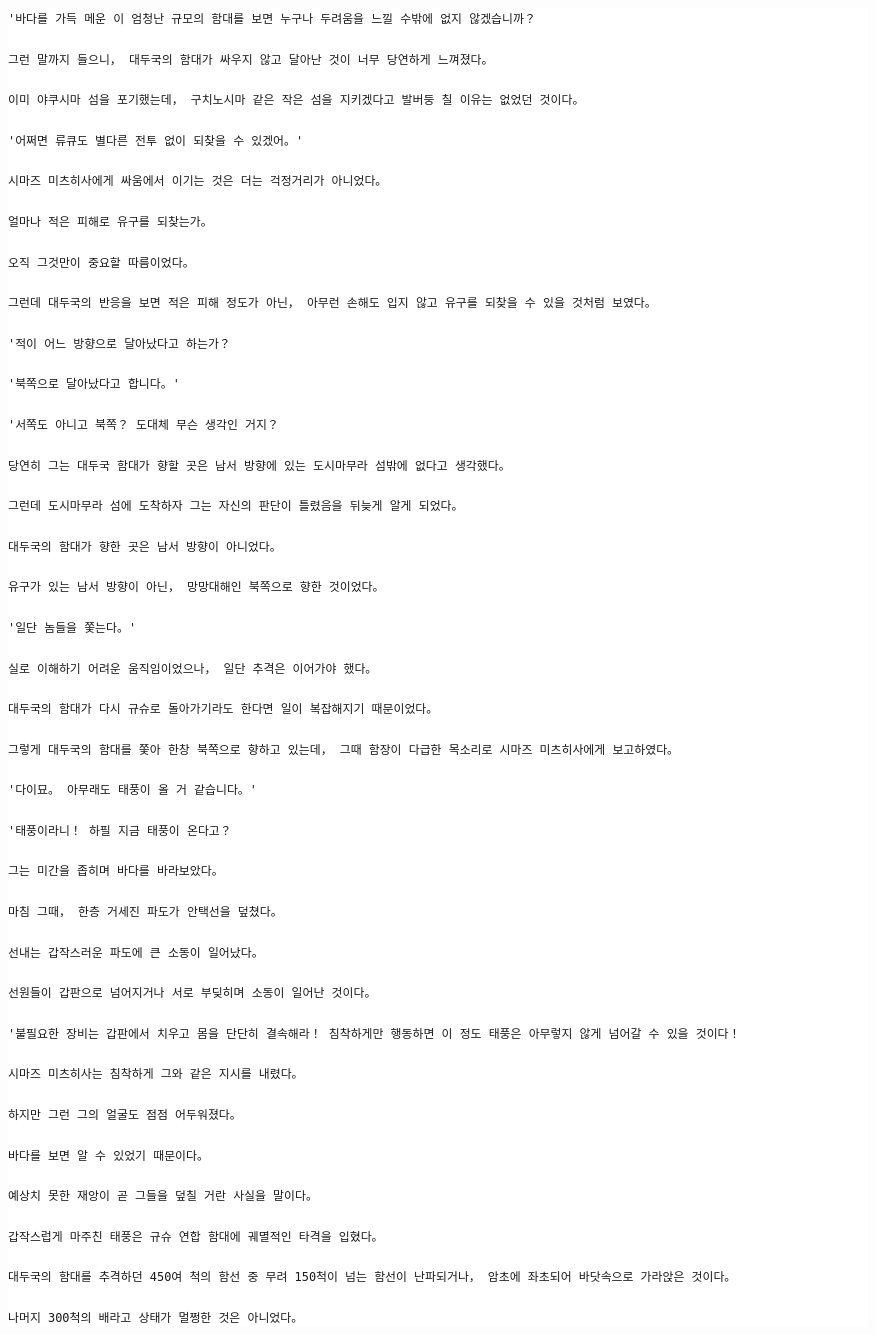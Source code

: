 	'바다를 가득 메운 이 엄청난 규모의 함대를 보면 누구나 두려움을 느낄 수밖에 없지 않겠습니까？

	그런 말까지 들으니， 대두국의 함대가 싸우지 않고 달아난 것이 너무 당연하게 느껴졌다。

	이미 야쿠시마 섬을 포기했는데， 구치노시마 같은 작은 섬을 지키겠다고 발버둥 칠 이유는 없었던 것이다。

	'어쩌면 류큐도 별다른 전투 없이 되찾을 수 있겠어。'

	시마즈 미츠히사에게 싸움에서 이기는 것은 더는 걱정거리가 아니었다。

	얼마나 적은 피해로 유구를 되찾는가。

	오직 그것만이 중요할 따름이었다。

	그런데 대두국의 반응을 보면 적은 피해 정도가 아닌， 아무런 손해도 입지 않고 유구를 되찾을 수 있을 것처럼 보였다。

	'적이 어느 방향으로 달아났다고 하는가？

	'북쪽으로 달아났다고 합니다。'

	'서쪽도 아니고 북쪽？ 도대체 무슨 생각인 거지？

	당연히 그는 대두국 함대가 향할 곳은 남서 방향에 있는 도시마무라 섬밖에 없다고 생각했다。

	그런데 도시마무라 섬에 도착하자 그는 자신의 판단이 틀렸음을 뒤늦게 알게 되었다。

	대두국의 함대가 향한 곳은 남서 방향이 아니었다。

	유구가 있는 남서 방향이 아닌， 망망대해인 북쪽으로 향한 것이었다。

	'일단 놈들을 쫓는다。'

	실로 이해하기 어려운 움직임이었으나， 일단 추격은 이어가야 했다。

	대두국의 함대가 다시 규슈로 돌아가기라도 한다면 일이 복잡해지기 때문이었다。

	그렇게 대두국의 함대를 쫓아 한창 북쪽으로 향하고 있는데， 그때 함장이 다급한 목소리로 시마즈 미츠히사에게 보고하였다。

	'다이묘。 아무래도 태풍이 올 거 같습니다。'

	'태풍이라니！ 하필 지금 태풍이 온다고？

	그는 미간을 좁히며 바다를 바라보았다。

	마침 그때， 한층 거세진 파도가 안택선을 덮쳤다。

	선내는 갑작스러운 파도에 큰 소동이 일어났다。

	선원들이 갑판으로 넘어지거나 서로 부딪히며 소동이 일어난 것이다。

	'불필요한 장비는 갑판에서 치우고 몸을 단단히 결속해라！ 침착하게만 행동하면 이 정도 태풍은 아무렇지 않게 넘어갈 수 있을 것이다！

	시마즈 미츠히사는 침착하게 그와 같은 지시를 내렸다。

	하지만 그런 그의 얼굴도 점점 어두워졌다。

	바다를 보면 알 수 있었기 때문이다。

	예상치 못한 재앙이 곧 그들을 덮칠 거란 사실을 말이다。

	갑작스럽게 마주친 태풍은 규슈 연합 함대에 궤멸적인 타격을 입혔다。

	대두국의 함대를 추격하던 450여 척의 함선 중 무려 150척이 넘는 함선이 난파되거나， 암초에 좌초되어 바닷속으로 가라앉은 것이다。

	나머지 300척의 배라고 상태가 멀쩡한 것은 아니었다。
